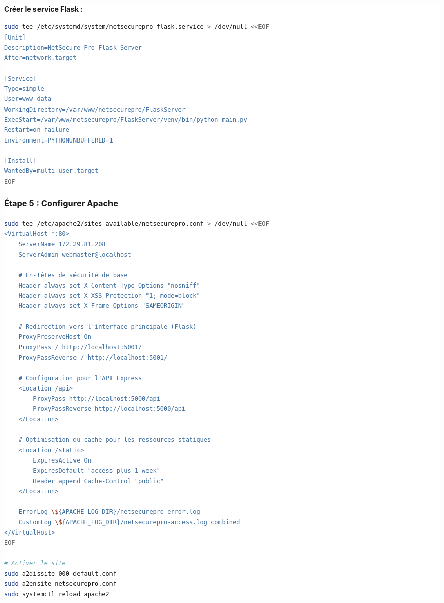 **Créer le service Flask :**

```bash
sudo tee /etc/systemd/system/netsecurepro-flask.service > /dev/null <<EOF
[Unit]
Description=NetSecure Pro Flask Server
After=network.target

[Service]
Type=simple
User=www-data
WorkingDirectory=/var/www/netsecurepro/FlaskServer
ExecStart=/var/www/netsecurepro/FlaskServer/venv/bin/python main.py
Restart=on-failure
Environment=PYTHONUNBUFFERED=1

[Install]
WantedBy=multi-user.target
EOF
```

### Étape 5 : Configurer Apache

```bash
sudo tee /etc/apache2/sites-available/netsecurepro.conf > /dev/null <<EOF
<VirtualHost *:80>
    ServerName 172.29.81.208
    ServerAdmin webmaster@localhost
    
    # En-têtes de sécurité de base
    Header always set X-Content-Type-Options "nosniff"
    Header always set X-XSS-Protection "1; mode=block"
    Header always set X-Frame-Options "SAMEORIGIN"
    
    # Redirection vers l'interface principale (Flask)
    ProxyPreserveHost On
    ProxyPass / http://localhost:5001/
    ProxyPassReverse / http://localhost:5001/
    
    # Configuration pour l'API Express
    <Location /api>
        ProxyPass http://localhost:5000/api
        ProxyPassReverse http://localhost:5000/api
    </Location>
    
    # Optimisation du cache pour les ressources statiques
    <Location /static>
        ExpiresActive On
        ExpiresDefault "access plus 1 week"
        Header append Cache-Control "public"
    </Location>
    
    ErrorLog \${APACHE_LOG_DIR}/netsecurepro-error.log
    CustomLog \${APACHE_LOG_DIR}/netsecurepro-access.log combined
</VirtualHost>
EOF

# Activer le site
sudo a2dissite 000-default.conf
sudo a2ensite netsecurepro.conf
sudo systemctl reload apache2
```
